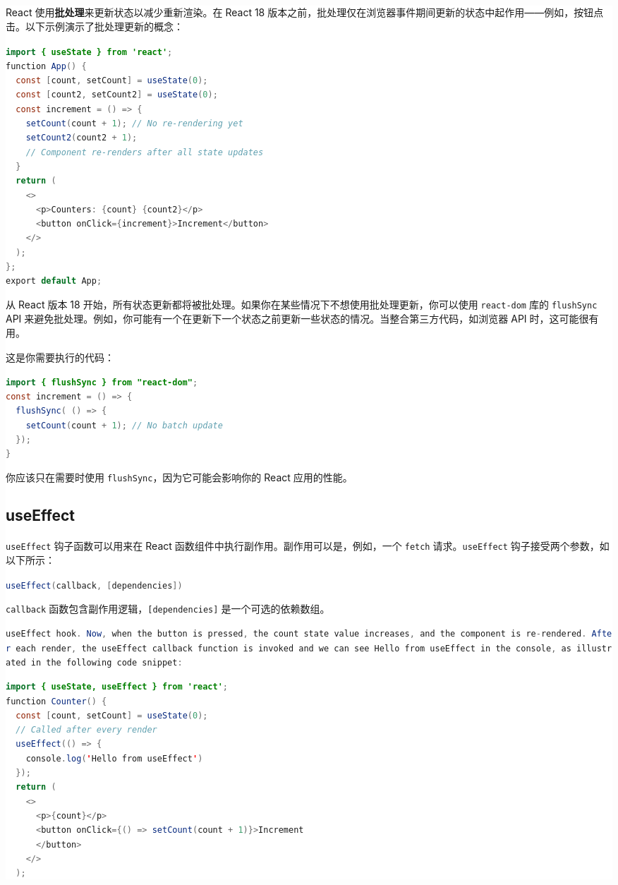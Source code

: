 React 使用**批处理**来更新状态以减少重新渲染。在 React 18 版本之前，批处理仅在浏览器事件期间更新的状态中起作用——例如，按钮点击。以下示例演示了批处理更新的概念：

```java
import { useState } from 'react';
function App() {
  const [count, setCount] = useState(0);
  const [count2, setCount2] = useState(0);
  const increment = () => {
    setCount(count + 1); // No re-rendering yet
    setCount2(count2 + 1);
    // Component re-renders after all state updates
  }
  return (
    <>
      <p>Counters: {count} {count2}</p>
      <button onClick={increment}>Increment</button>
    </>
  );
};
export default App; 
```

从 React 版本 18 开始，所有状态更新都将被批处理。如果你在某些情况下不想使用批处理更新，你可以使用 `react-dom` 库的 `flushSync` API 来避免批处理。例如，你可能有一个在更新下一个状态之前更新一些状态的情况。当整合第三方代码，如浏览器 API 时，这可能很有用。

这是你需要执行的代码：

```java
import { flushSync } from "react-dom";
const increment = () => {
  flushSync( () => {
    setCount(count + 1); // No batch update
  });
} 
```

你应该只在需要时使用 `flushSync`，因为它可能会影响你的 React 应用的性能。

## useEffect

`useEffect` 钩子函数可以用来在 React 函数组件中执行副作用。副作用可以是，例如，一个 `fetch` 请求。`useEffect` 钩子接受两个参数，如以下所示：

```java
useEffect(callback, [dependencies]) 
```

`callback` 函数包含副作用逻辑，`[dependencies]` 是一个可选的依赖数组。

```java
useEffect hook. Now, when the button is pressed, the count state value increases, and the component is re-rendered. After each render, the useEffect callback function is invoked and we can see Hello from useEffect in the console, as illustrated in the following code snippet:
```

```java
import { useState, useEffect } from 'react';
function Counter() {
  const [count, setCount] = useState(0);
  // Called after every render
  useEffect(() => {
    console.log('Hello from useEffect')
  });
  return (
    <>
      <p>{count}</p>
      <button onClick={() => setCount(count + 1)}>Increment
      </button>
    </>
  );
```